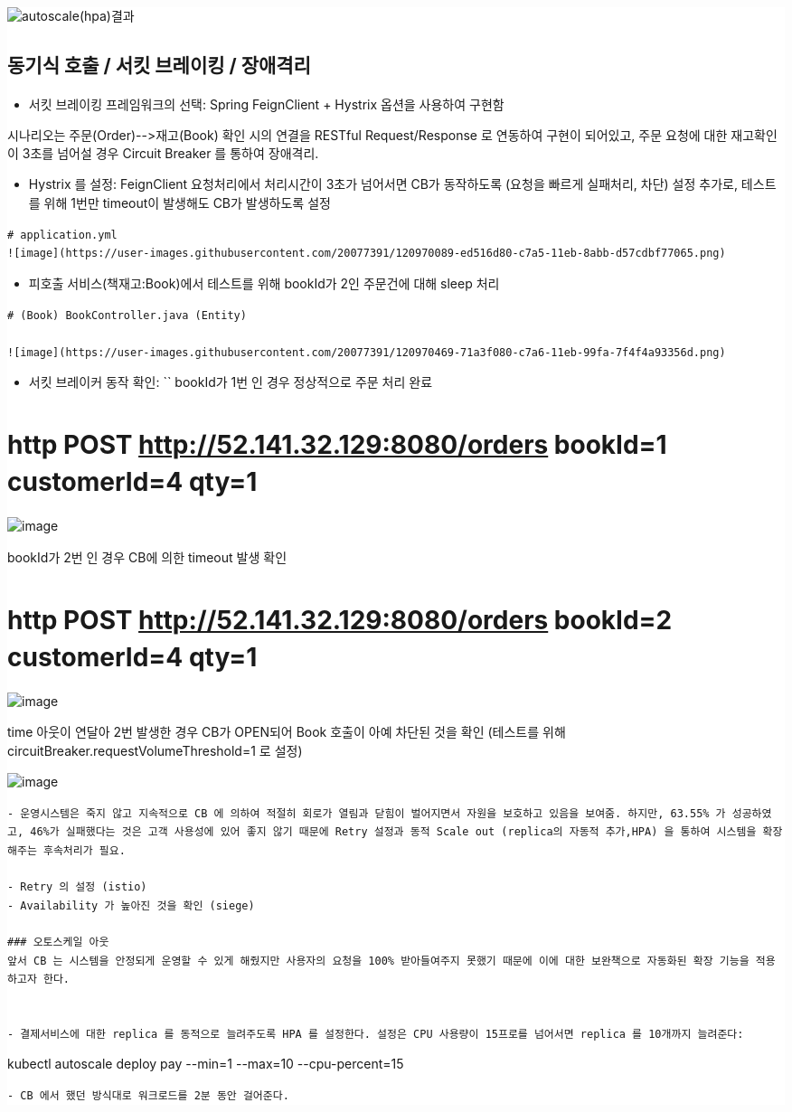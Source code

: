 ![autoscale(hpa)결과](https://user-images.githubusercontent.com/77368578/107917604-8831fc00-6fab-11eb-83bb-9ba19159d00d.png)


## 동기식 호출 / 서킷 브레이킹 / 장애격리

* 서킷 브레이킹 프레임워크의 선택: Spring FeignClient + Hystrix 옵션을 사용하여 구현함

시나리오는 주문(Order)-->재고(Book) 확인 시의 연결을 RESTful Request/Response 로 연동하여 구현이 되어있고, 주문 요청에 대한 재고확인이 3초를 넘어설 경우 Circuit Breaker 를 통하여 장애격리.

- Hystrix 를 설정:  FeignClient 요청처리에서 처리시간이 3초가 넘어서면 CB가 동작하도록 (요청을 빠르게 실패처리, 차단) 설정
                    추가로, 테스트를 위해 1번만 timeout이 발생해도 CB가 발생하도록 설정
```
# application.yml
![image](https://user-images.githubusercontent.com/20077391/120970089-ed516d80-c7a5-11eb-8abb-d57cdbf77065.png)

```

- 피호출 서비스(책재고:Book)에서 테스트를 위해 bookId가 2인 주문건에 대해 sleep 처리
```
# (Book) BookController.java (Entity)

![image](https://user-images.githubusercontent.com/20077391/120970469-71a3f080-c7a6-11eb-99fa-7f4f4a93356d.png)

```

* 서킷 브레이커 동작 확인:
``
bookId가 1번 인 경우 정상적으로 주문 처리 완료

# http POST http://52.141.32.129:8080/orders bookId=1 customerId=4 qty=1

![image](https://user-images.githubusercontent.com/20077391/120970620-a152f880-c7a6-11eb-843a-855d85678638.png)

bookId가 2번 인 경우 CB에 의한 timeout 발생 확인
# http POST http://52.141.32.129:8080/orders bookId=2 customerId=4 qty=1

![image](https://user-images.githubusercontent.com/20077391/120970699-bcbe0380-c7a6-11eb-8c71-ad71101ca1dc.png)

time 아웃이 연달아 2번 발생한 경우 CB가 OPEN되어 Book 호출이 아예 차단된 것을 확인 (테스트를 위해 circuitBreaker.requestVolumeThreshold=1 로 설정)

![image](https://user-images.githubusercontent.com/20077391/120970889-fabb2780-c7a6-11eb-9ab9-e44700c270a7.png)

```
- 운영시스템은 죽지 않고 지속적으로 CB 에 의하여 적절히 회로가 열림과 닫힘이 벌어지면서 자원을 보호하고 있음을 보여줌. 하지만, 63.55% 가 성공하였고, 46%가 실패했다는 것은 고객 사용성에 있어 좋지 않기 때문에 Retry 설정과 동적 Scale out (replica의 자동적 추가,HPA) 을 통하여 시스템을 확장 해주는 후속처리가 필요.

- Retry 의 설정 (istio)
- Availability 가 높아진 것을 확인 (siege)

### 오토스케일 아웃
앞서 CB 는 시스템을 안정되게 운영할 수 있게 해줬지만 사용자의 요청을 100% 받아들여주지 못했기 때문에 이에 대한 보완책으로 자동화된 확장 기능을 적용하고자 한다. 


- 결제서비스에 대한 replica 를 동적으로 늘려주도록 HPA 를 설정한다. 설정은 CPU 사용량이 15프로를 넘어서면 replica 를 10개까지 늘려준다:
```
kubectl autoscale deploy pay --min=1 --max=10 --cpu-percent=15
```
- CB 에서 했던 방식대로 워크로드를 2분 동안 걸어준다.
```